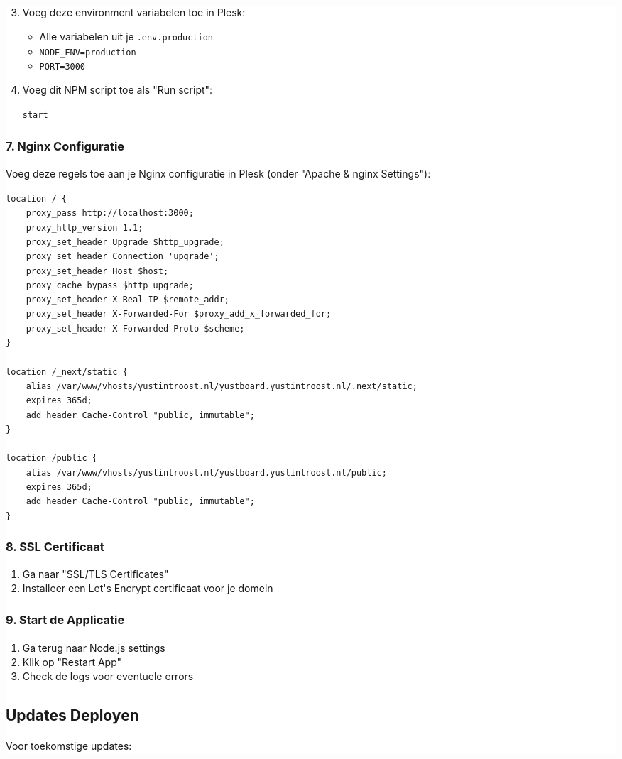 3. Voeg deze environment variabelen toe in Plesk:
   - Alle variabelen uit je `.env.production`
   - `NODE_ENV=production`
   - `PORT=3000`

4. Voeg dit NPM script toe als "Run script":
   ```
   start
   ```

### 7. Nginx Configuratie
Voeg deze regels toe aan je Nginx configuratie in Plesk (onder "Apache & nginx Settings"):

```nginx
location / {
    proxy_pass http://localhost:3000;
    proxy_http_version 1.1;
    proxy_set_header Upgrade $http_upgrade;
    proxy_set_header Connection 'upgrade';
    proxy_set_header Host $host;
    proxy_cache_bypass $http_upgrade;
    proxy_set_header X-Real-IP $remote_addr;
    proxy_set_header X-Forwarded-For $proxy_add_x_forwarded_for;
    proxy_set_header X-Forwarded-Proto $scheme;
}

location /_next/static {
    alias /var/www/vhosts/yustintroost.nl/yustboard.yustintroost.nl/.next/static;
    expires 365d;
    add_header Cache-Control "public, immutable";
}

location /public {
    alias /var/www/vhosts/yustintroost.nl/yustboard.yustintroost.nl/public;
    expires 365d;
    add_header Cache-Control "public, immutable";
}
```

### 8. SSL Certificaat
1. Ga naar "SSL/TLS Certificates"
2. Installeer een Let's Encrypt certificaat voor je domein

### 9. Start de Applicatie
1. Ga terug naar Node.js settings
2. Klik op "Restart App"
3. Check de logs voor eventuele errors

## Updates Deployen

Voor toekomstige updates:
